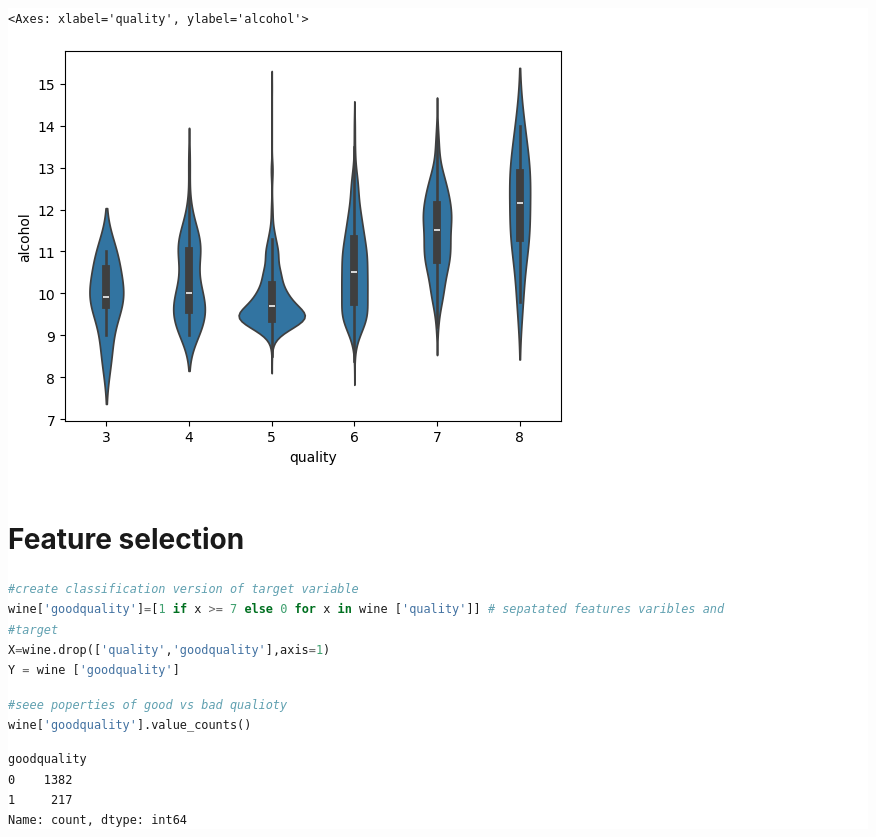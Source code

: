 
    <Axes: xlabel='quality', ylabel='alcohol'>




    
![png](new_folder/output_26_1.png)
    


# Feature selection


```python
#create classification version of target variable
wine['goodquality']=[1 if x >= 7 else 0 for x in wine ['quality']] # sepatated features varibles and 
#target
X=wine.drop(['quality','goodquality'],axis=1)
Y = wine ['goodquality']

```


```python
#seee poperties of good vs bad qualioty
wine['goodquality'].value_counts()
```




    goodquality
    0    1382
    1     217
    Name: count, dtype: int64
